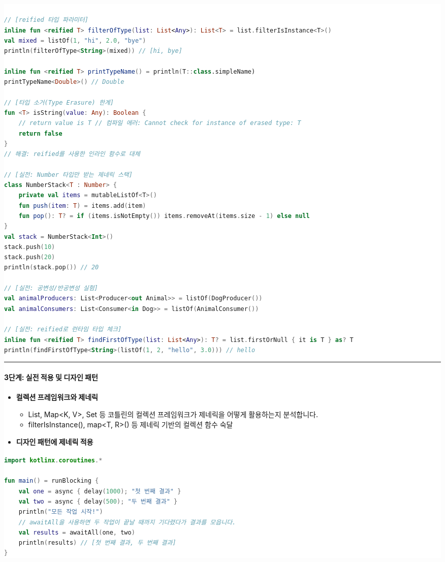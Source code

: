 ```kotlin

// [reified 타입 파라미터]
inline fun <reified T> filterOfType(list: List<Any>): List<T> = list.filterIsInstance<T>()
val mixed = listOf(1, "hi", 2.0, "bye")
println(filterOfType<String>(mixed)) // [hi, bye]

inline fun <reified T> printTypeName() = println(T::class.simpleName)
printTypeName<Double>() // Double

// [타입 소거(Type Erasure) 한계]
fun <T> isString(value: Any): Boolean {
    // return value is T // 컴파일 에러: Cannot check for instance of erased type: T
    return false
}
// 해결: reified를 사용한 인라인 함수로 대체

// [실전: Number 타입만 받는 제네릭 스택]
class NumberStack<T : Number> {
    private val items = mutableListOf<T>()
    fun push(item: T) = items.add(item)
    fun pop(): T? = if (items.isNotEmpty()) items.removeAt(items.size - 1) else null
}
val stack = NumberStack<Int>()
stack.push(10)
stack.push(20)
println(stack.pop()) // 20

// [실전: 공변성/반공변성 실험]
val animalProducers: List<Producer<out Animal>> = listOf(DogProducer())
val animalConsumers: List<Consumer<in Dog>> = listOf(AnimalConsumer())

// [실전: reified로 런타임 타입 체크]
inline fun <reified T> findFirstOfType(list: List<Any>): T? = list.firstOrNull { it is T } as? T
println(findFirstOfType<String>(listOf(1, 2, "hello", 3.0))) // hello
```


---

#### 3단계: 실전 적용 및 디자인 패턴

- **컬렉션 프레임워크와 제네릭**
  - List<T>, Map<K, V>, Set<T> 등 코틀린의 컬렉션 프레임워크가 제네릭을 어떻게 활용하는지 분석합니다.
  - filterIsInstance<T>(), map<T, R>() 등 제네릭 기반의 컬렉션 함수 숙달

- **디자인 패턴에 제네릭 적용**
```kotlin
import kotlinx.coroutines.*

fun main() = runBlocking {
    val one = async { delay(1000); "첫 번째 결과" }
    val two = async { delay(500); "두 번째 결과" }
    println("모든 작업 시작!")
    // awaitAll을 사용하면 두 작업이 끝날 때까지 기다렸다가 결과를 모읍니다.
    val results = awaitAll(one, two)
    println(results) // [첫 번째 결과, 두 번째 결과]
}
```
